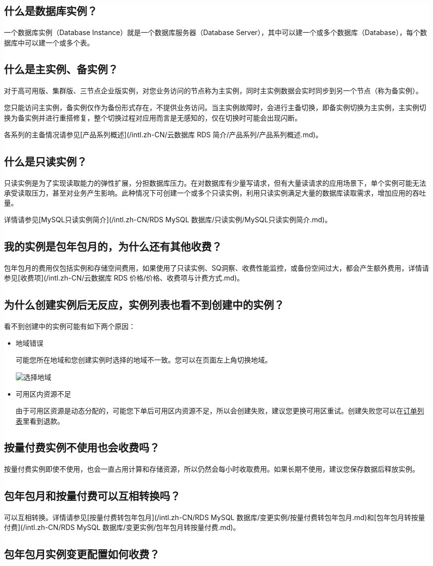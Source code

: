 ## 什么是数据库实例？

一个数据库实例（Database Instance）就是一个数据库服务器（Database Server），其中可以建一个或多个数据库（Database），每个数据库中可以建一个或多个表。

## 什么是主实例、备实例？

对于高可用版、集群版、三节点企业版实例，对您业务访问的节点称为主实例，同时主实例数据会实时同步到另一个节点（称为备实例）。

您只能访问主实例，备实例仅作为备份形式存在，不提供业务访问。当主实例故障时，会进行主备切换，即备实例切换为主实例，主实例切换为备实例并进行重搭修复，整个切换过程对应用而言是无感知的，仅在切换时可能会出现闪断。

各系列的主备情况请参见[产品系列概述](/intl.zh-CN/云数据库 RDS 简介/产品系列/产品系列概述.md)。

## 什么是只读实例？

只读实例是为了实现读取能力的弹性扩展，分担数据库压力。在对数据库有少量写请求，但有大量读请求的应用场景下，单个实例可能无法承受读取压力，甚至对业务产生影响。此种情况下可创建一个或多个只读实例，利用只读实例满足大量的数据库读取需求，增加应用的吞吐量。

详情请参见[MySQL只读实例简介](/intl.zh-CN/RDS MySQL 数据库/只读实例/MySQL只读实例简介.md)。

## 我的实例是包年包月的，为什么还有其他收费？

包年包月的费用仅包括实例和存储空间费用，如果使用了只读实例、SQ洞察、收费性能监控，或备份空间过大，都会产生额外费用，详情请参见[收费项](/intl.zh-CN/云数据库 RDS 价格/价格、收费项与计费方式.md)。

## 为什么创建实例后无反应，实例列表也看不到创建中的实例？

看不到创建中的实例可能有如下两个原因：

-   地域错误

    可能您所在地域和您创建实例时选择的地域不一致。您可以在页面左上角切换地域。

    ![选择地域](https://static-aliyun-doc.oss-cn-hangzhou.aliyuncs.com/assets/img/zh-CN/3074469951/p36543.png)

-   可用区内资源不足

    由于可用区资源是动态分配的，可能您下单后可用区内资源不足，所以会创建失败，建议您更换可用区重试。创建失败您可以在[订单列表](https://billing.console.aliyun.com/?#/order/list/)里看到退款。


## 按量付费实例不使用也会收费吗？

按量付费实例即使不使用，也会一直占用计算和存储资源，所以仍然会每小时收取费用。如果长期不使用，建议您保存数据后释放实例。

## 包年包月和按量付费可以互相转换吗？

可以互相转换。详情请参见[按量付费转包年包月](/intl.zh-CN/RDS MySQL 数据库/变更实例/按量付费转包年包月.md)和[包年包月转按量付费](/intl.zh-CN/RDS MySQL 数据库/变更实例/包年包月转按量付费.md)。

## 包年包月实例变更配置如何收费？
